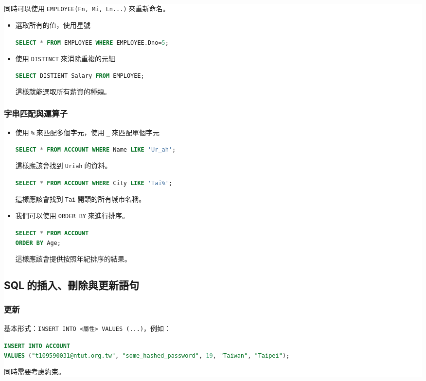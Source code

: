   同時可以使用 `EMPLOYEE(Fn, Mi, Ln...)` 來重新命名。

  

- 選取所有的值，使用星號

  ```sql
  SELECT * FROM EMPLOYEE WHERE EMPLOYEE.Dno=5;
  ```

  

- 使用 `DISTINCT` 來消除重複的元組

  ```sql
  SELECT DISTIENT Salary FROM EMPLOYEE;
  ```

  這樣就能選取所有薪資的種類。



### 字串匹配與運算子

* 使用 `%` 來匹配多個字元，使用 `_` 來匹配單個字元

  ```sql
  SELECT * FROM ACCOUNT WHERE Name LIKE 'Ur_ah';
  ```

  這樣應該會找到 `Uriah` 的資料。

  ```sql
  SELECT * FROM ACCOUNT WHERE City LIKE 'Tai%';
  ```

  這樣應該會找到 `Tai` 開頭的所有城市名稱。

  

* 我們可以使用 `ORDER BY` 來進行排序。

  ```sql
  SELECT * FROM ACCOUNT 
  ORDER BY Age;
  ```

  這樣應該會提供按照年紀排序的結果。





## SQL 的插入、刪除與更新語句

### 更新

基本形式：`INSERT INTO <屬性> VALUES (...)`，例如：

```sql
INSERT INTO ACCOUNT 
VALUES ("t109590031@ntut.org.tw", "some_hashed_password", 19, "Taiwan", "Taipei");
```

同時需要考慮約束。
